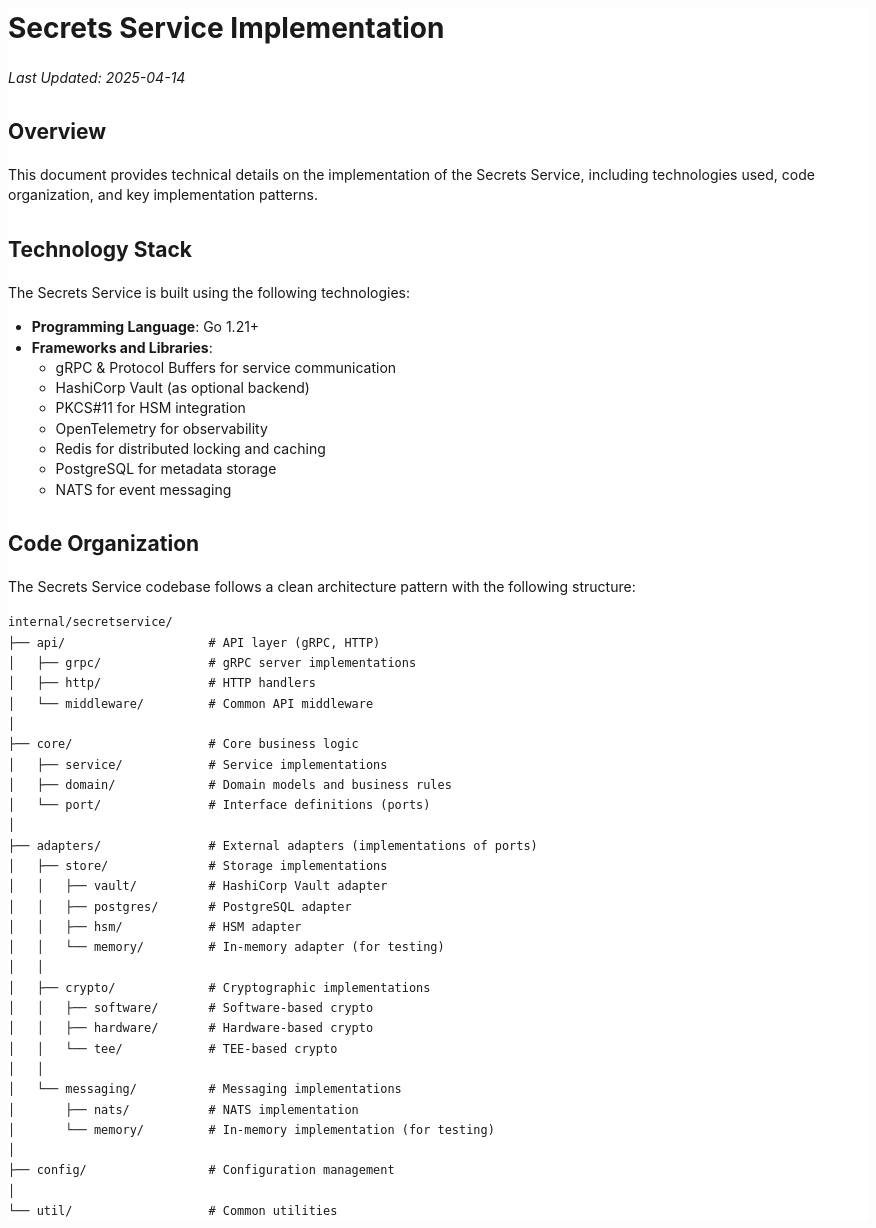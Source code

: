 # Secrets Service Implementation

*Last Updated: 2025-04-14*

## Overview

This document provides technical details on the implementation of the Secrets Service, including technologies used, code organization, and key implementation patterns.

## Technology Stack

The Secrets Service is built using the following technologies:

- **Programming Language**: Go 1.21+
- **Frameworks and Libraries**:
  - gRPC & Protocol Buffers for service communication
  - HashiCorp Vault (as optional backend)
  - PKCS#11 for HSM integration
  - OpenTelemetry for observability
  - Redis for distributed locking and caching
  - PostgreSQL for metadata storage
  - NATS for event messaging

## Code Organization

The Secrets Service codebase follows a clean architecture pattern with the following structure:

```
internal/secretservice/
├── api/                    # API layer (gRPC, HTTP)
│   ├── grpc/               # gRPC server implementations
│   ├── http/               # HTTP handlers
│   └── middleware/         # Common API middleware
│
├── core/                   # Core business logic
│   ├── service/            # Service implementations
│   ├── domain/             # Domain models and business rules
│   └── port/               # Interface definitions (ports)
│
├── adapters/               # External adapters (implementations of ports)
│   ├── store/              # Storage implementations
│   │   ├── vault/          # HashiCorp Vault adapter
│   │   ├── postgres/       # PostgreSQL adapter
│   │   ├── hsm/            # HSM adapter
│   │   └── memory/         # In-memory adapter (for testing)
│   │
│   ├── crypto/             # Cryptographic implementations
│   │   ├── software/       # Software-based crypto
│   │   ├── hardware/       # Hardware-based crypto
│   │   └── tee/            # TEE-based crypto
│   │
│   └── messaging/          # Messaging implementations
│       ├── nats/           # NATS implementation
│       └── memory/         # In-memory implementation (for testing)
│
├── config/                 # Configuration management
│
└── util/                   # Common utilities
```
